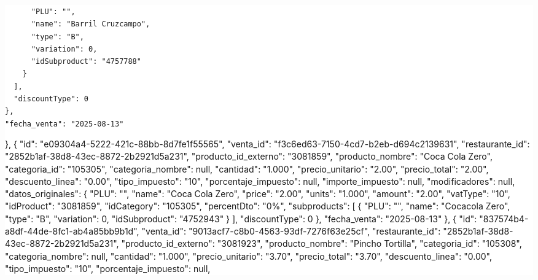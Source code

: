           "PLU": "",
          "name": "Barril Cruzcampo",
          "type": "B",
          "variation": 0,
          "idSubproduct": "4757788"
        }
      ],
      "discountType": 0
    },
    "fecha_venta": "2025-08-13"
  },
  {
    "id": "e09304a4-5222-421c-88bb-8d7fe1f55565",
    "venta_id": "f3c6ed63-7150-4cd7-b2eb-d694c2139631",
    "restaurante_id": "2852b1af-38d8-43ec-8872-2b2921d5a231",
    "producto_id_externo": "3081859",
    "producto_nombre": "Coca Cola Zero",
    "categoria_id": "105305",
    "categoria_nombre": null,
    "cantidad": "1.000",
    "precio_unitario": "2.00",
    "precio_total": "2.00",
    "descuento_linea": "0.00",
    "tipo_impuesto": "10",
    "porcentaje_impuesto": null,
    "importe_impuesto": null,
    "modificadores": null,
    "datos_originales": {
      "PLU": "",
      "name": "Coca Cola Zero",
      "price": "2.00",
      "units": "1.000",
      "amount": "2.00",
      "vatType": "10",
      "idProduct": "3081859",
      "idCategory": "105305",
      "percentDto": "0%",
      "subproducts": [
        {
          "PLU": "",
          "name": "Cocacola Zero",
          "type": "B",
          "variation": 0,
          "idSubproduct": "4752943"
        }
      ],
      "discountType": 0
    },
    "fecha_venta": "2025-08-13"
  },
  {
    "id": "837574b4-a8df-44de-8fc1-ab4a85bb9b1d",
    "venta_id": "9013acf7-c8b0-4563-93df-7276f63e25cf",
    "restaurante_id": "2852b1af-38d8-43ec-8872-2b2921d5a231",
    "producto_id_externo": "3081923",
    "producto_nombre": "Pincho Tortilla",
    "categoria_id": "105308",
    "categoria_nombre": null,
    "cantidad": "1.000",
    "precio_unitario": "3.70",
    "precio_total": "3.70",
    "descuento_linea": "0.00",
    "tipo_impuesto": "10",
    "porcentaje_impuesto": null,